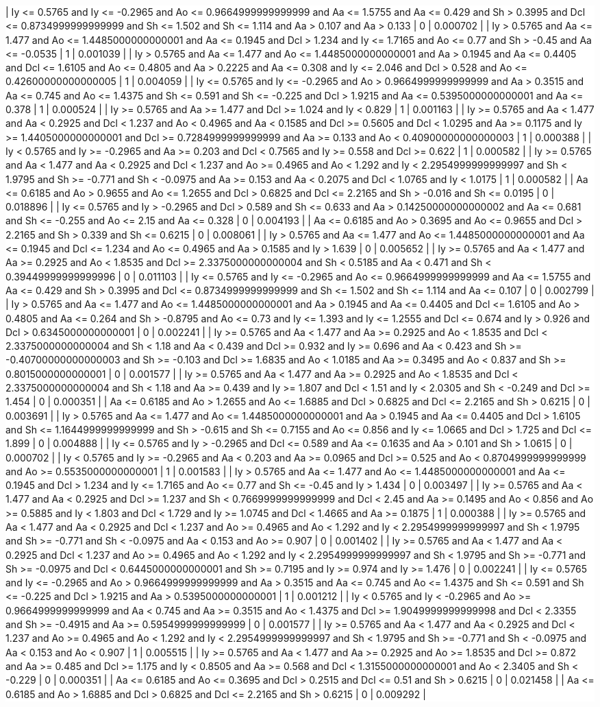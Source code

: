 | Iy <= 0.5765 and Iy <= -0.2965 and Ao <= 0.9664999999999999 and Aa <= 1.5755 and Aa <= 0.429 and Sh > 0.3995 and Dcl <= 0.8734999999999999 and Sh <= 1.502 and Sh <= 1.114 and Aa > 0.107 and Aa > 0.133 | 0 | 0.000702 |
| Iy > 0.5765 and Aa <= 1.477 and Ao <= 1.4485000000000001 and Aa <= 0.1945 and Dcl > 1.234 and Iy <= 1.7165 and Ao <= 0.77 and Sh > -0.45 and Aa <= -0.0535 | 1 | 0.001039 |
| Iy > 0.5765 and Aa <= 1.477 and Ao <= 1.4485000000000001 and Aa > 0.1945 and Aa <= 0.4405 and Dcl <= 1.6105 and Ao <= 0.4805 and Aa > 0.2225 and Aa <= 0.308 and Iy <= 2.046 and Dcl > 0.528 and Ao <= 0.42600000000000005 | 1 | 0.004059 |
| Iy <= 0.5765 and Iy <= -0.2965 and Ao > 0.9664999999999999 and Aa > 0.3515 and Aa <= 0.745 and Ao <= 1.4375 and Sh <= 0.591 and Sh <= -0.225 and Dcl > 1.9215 and Aa <= 0.5395000000000001 and Aa <= 0.378 | 1 | 0.000524 |
| Iy >= 0.5765 and Aa >= 1.477 and Dcl >= 1.024 and Iy < 0.829 | 1 | 0.001163 |
| Iy >= 0.5765 and Aa < 1.477 and Aa < 0.2925 and Dcl < 1.237 and Ao < 0.4965 and Aa < 0.1585 and Dcl >= 0.5605 and Dcl < 1.0295 and Aa >= 0.1175 and Iy >= 1.4405000000000001 and Dcl >= 0.7284999999999999 and Aa >= 0.133 and Ao < 0.40900000000000003 | 1 | 0.000388 |
| Iy < 0.5765 and Iy >= -0.2965 and Aa >= 0.203 and Dcl < 0.7565 and Iy >= 0.558 and Dcl >= 0.622 | 1 | 0.000582 |
| Iy >= 0.5765 and Aa < 1.477 and Aa < 0.2925 and Dcl < 1.237 and Ao >= 0.4965 and Ao < 1.292 and Iy < 2.2954999999999997 and Sh < 1.9795 and Sh >= -0.771 and Sh < -0.0975 and Aa >= 0.153 and Aa < 0.2075 and Dcl < 1.0765 and Iy < 1.0175 | 1 | 0.000582 |
| Aa <= 0.6185 and Ao > 0.9655 and Ao <= 1.2655 and Dcl > 0.6825 and Dcl <= 2.2165 and Sh > -0.016 and Sh <= 0.0195 | 0 | 0.018896 |
| Iy <= 0.5765 and Iy > -0.2965 and Dcl > 0.589 and Sh <= 0.633 and Aa > 0.14250000000000002 and Aa <= 0.681 and Sh <= -0.255 and Ao <= 2.15 and Aa <= 0.328 | 0 | 0.004193 |
| Aa <= 0.6185 and Ao > 0.3695 and Ao <= 0.9655 and Dcl > 2.2165 and Sh > 0.339 and Sh <= 0.6215 | 0 | 0.008061 |
| Iy > 0.5765 and Aa <= 1.477 and Ao <= 1.4485000000000001 and Aa <= 0.1945 and Dcl <= 1.234 and Ao <= 0.4965 and Aa > 0.1585 and Iy > 1.639 | 0 | 0.005652 |
| Iy >= 0.5765 and Aa < 1.477 and Aa >= 0.2925 and Ao < 1.8535 and Dcl >= 2.3375000000000004 and Sh < 0.5185 and Aa < 0.471 and Sh < 0.39449999999999996 | 0 | 0.011103 |
| Iy <= 0.5765 and Iy <= -0.2965 and Ao <= 0.9664999999999999 and Aa <= 1.5755 and Aa <= 0.429 and Sh > 0.3995 and Dcl <= 0.8734999999999999 and Sh <= 1.502 and Sh <= 1.114 and Aa <= 0.107 | 0 | 0.002799 |
| Iy > 0.5765 and Aa <= 1.477 and Ao <= 1.4485000000000001 and Aa > 0.1945 and Aa <= 0.4405 and Dcl <= 1.6105 and Ao > 0.4805 and Aa <= 0.264 and Sh > -0.8795 and Ao <= 0.73 and Iy <= 1.393 and Iy <= 1.2555 and Dcl <= 0.674 and Iy > 0.926 and Dcl > 0.6345000000000001 | 0 | 0.002241 |
| Iy >= 0.5765 and Aa < 1.477 and Aa >= 0.2925 and Ao < 1.8535 and Dcl < 2.3375000000000004 and Sh < 1.18 and Aa < 0.439 and Dcl >= 0.932 and Iy >= 0.696 and Aa < 0.423 and Sh >= -0.40700000000000003 and Sh >= -0.103 and Dcl >= 1.6835 and Ao < 1.0185 and Aa >= 0.3495 and Ao < 0.837 and Sh >= 0.8015000000000001 | 0 | 0.001577 |
| Iy >= 0.5765 and Aa < 1.477 and Aa >= 0.2925 and Ao < 1.8535 and Dcl < 2.3375000000000004 and Sh < 1.18 and Aa >= 0.439 and Iy >= 1.807 and Dcl < 1.51 and Iy < 2.0305 and Sh < -0.249 and Dcl >= 1.454 | 0 | 0.000351 |
| Aa <= 0.6185 and Ao > 1.2655 and Ao <= 1.6885 and Dcl > 0.6825 and Dcl <= 2.2165 and Sh > 0.6215 | 0 | 0.003691 |
| Iy > 0.5765 and Aa <= 1.477 and Ao <= 1.4485000000000001 and Aa > 0.1945 and Aa <= 0.4405 and Dcl > 1.6105 and Sh <= 1.1644999999999999 and Sh > -0.615 and Sh <= 0.7155 and Ao <= 0.856 and Iy <= 1.0665 and Dcl > 1.725 and Dcl <= 1.899 | 0 | 0.004888 |
| Iy <= 0.5765 and Iy > -0.2965 and Dcl <= 0.589 and Aa <= 0.1635 and Aa > 0.101 and Sh > 1.0615 | 0 | 0.000702 |
| Iy < 0.5765 and Iy >= -0.2965 and Aa < 0.203 and Aa >= 0.0965 and Dcl >= 0.525 and Ao < 0.8704999999999999 and Ao >= 0.5535000000000001 | 1 | 0.001583 |
| Iy > 0.5765 and Aa <= 1.477 and Ao <= 1.4485000000000001 and Aa <= 0.1945 and Dcl > 1.234 and Iy <= 1.7165 and Ao <= 0.77 and Sh <= -0.45 and Iy > 1.434 | 0 | 0.003497 |
| Iy >= 0.5765 and Aa < 1.477 and Aa < 0.2925 and Dcl >= 1.237 and Sh < 0.7669999999999999 and Dcl < 2.45 and Aa >= 0.1495 and Ao < 0.856 and Ao >= 0.5885 and Iy < 1.803 and Dcl < 1.729 and Iy >= 1.0745 and Dcl < 1.4665 and Aa >= 0.1875 | 1 | 0.000388 |
| Iy >= 0.5765 and Aa < 1.477 and Aa < 0.2925 and Dcl < 1.237 and Ao >= 0.4965 and Ao < 1.292 and Iy < 2.2954999999999997 and Sh < 1.9795 and Sh >= -0.771 and Sh < -0.0975 and Aa < 0.153 and Ao >= 0.907 | 0 | 0.001402 |
| Iy >= 0.5765 and Aa < 1.477 and Aa < 0.2925 and Dcl < 1.237 and Ao >= 0.4965 and Ao < 1.292 and Iy < 2.2954999999999997 and Sh < 1.9795 and Sh >= -0.771 and Sh >= -0.0975 and Dcl < 0.6445000000000001 and Sh >= 0.7195 and Iy >= 0.974 and Iy >= 1.476 | 0 | 0.002241 |
| Iy <= 0.5765 and Iy <= -0.2965 and Ao > 0.9664999999999999 and Aa > 0.3515 and Aa <= 0.745 and Ao <= 1.4375 and Sh <= 0.591 and Sh <= -0.225 and Dcl > 1.9215 and Aa > 0.5395000000000001 | 1 | 0.001212 |
| Iy < 0.5765 and Iy < -0.2965 and Ao >= 0.9664999999999999 and Aa < 0.745 and Aa >= 0.3515 and Ao < 1.4375 and Dcl >= 1.9049999999999998 and Dcl < 2.3355 and Sh >= -0.4915 and Aa >= 0.5954999999999999 | 0 | 0.001577 |
| Iy >= 0.5765 and Aa < 1.477 and Aa < 0.2925 and Dcl < 1.237 and Ao >= 0.4965 and Ao < 1.292 and Iy < 2.2954999999999997 and Sh < 1.9795 and Sh >= -0.771 and Sh < -0.0975 and Aa < 0.153 and Ao < 0.907 | 1 | 0.005515 |
| Iy >= 0.5765 and Aa < 1.477 and Aa >= 0.2925 and Ao >= 1.8535 and Dcl >= 0.872 and Aa >= 0.485 and Dcl >= 1.175 and Iy < 0.8505 and Aa >= 0.568 and Dcl < 1.3155000000000001 and Ao < 2.3405 and Sh < -0.229 | 0 | 0.000351 |
| Aa <= 0.6185 and Ao <= 0.3695 and Dcl > 0.2515 and Dcl <= 0.51 and Sh > 0.6215 | 0 | 0.021458 |
| Aa <= 0.6185 and Ao > 1.6885 and Dcl > 0.6825 and Dcl <= 2.2165 and Sh > 0.6215 | 0 | 0.009292 |